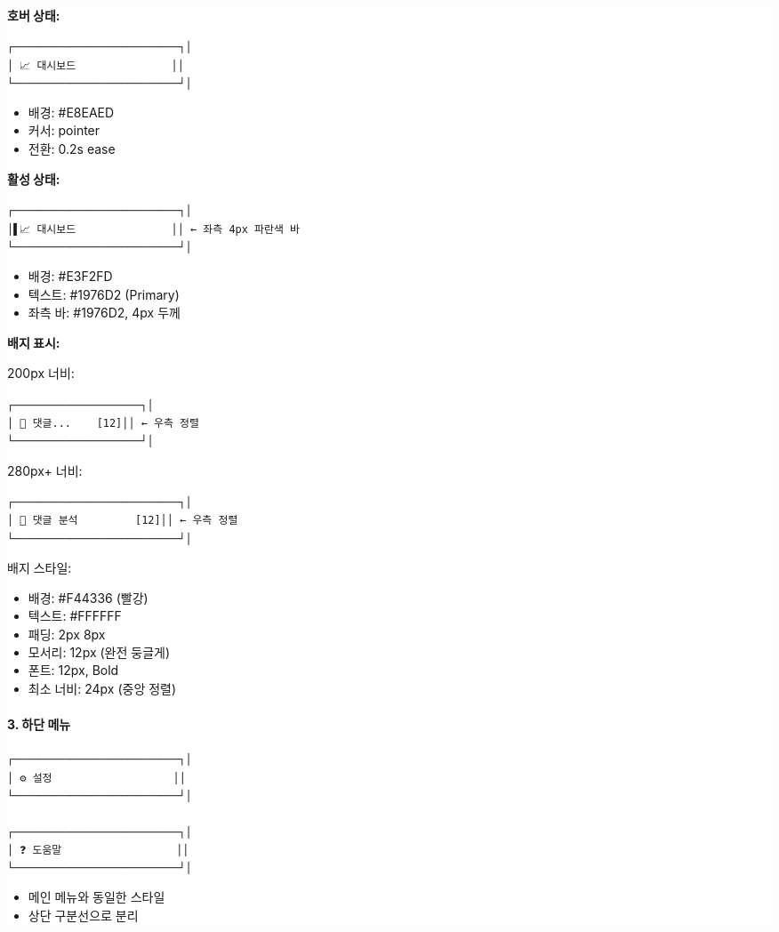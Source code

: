 **호버 상태:**
```
┌──────────────────────────┐│
│ 📈 대시보드               ││
└──────────────────────────┘│
```
- 배경: #E8EAED
- 커서: pointer
- 전환: 0.2s ease

**활성 상태:**
```
┌──────────────────────────┐│
│▌📈 대시보드               ││ ← 좌측 4px 파란색 바
└──────────────────────────┘│
```
- 배경: #E3F2FD
- 텍스트: #1976D2 (Primary)
- 좌측 바: #1976D2, 4px 두께

**배지 표시:**

200px 너비:
```
┌────────────────────┐│
│ 💬 댓글...    [12]││ ← 우측 정렬
└────────────────────┘│
```

280px+ 너비:
```
┌──────────────────────────┐│
│ 💬 댓글 분석         [12]││ ← 우측 정렬
└──────────────────────────┘│
```

배지 스타일:
- 배경: #F44336 (빨강)
- 텍스트: #FFFFFF
- 패딩: 2px 8px
- 모서리: 12px (완전 둥글게)
- 폰트: 12px, Bold
- 최소 너비: 24px (중앙 정렬)

#### 3. 하단 메뉴

```
┌──────────────────────────┐│
│ ⚙️ 설정                   ││
└──────────────────────────┘│

┌──────────────────────────┐│
│ ❓ 도움말                  ││
└──────────────────────────┘│
```
- 메인 메뉴와 동일한 스타일
- 상단 구분선으로 분리

